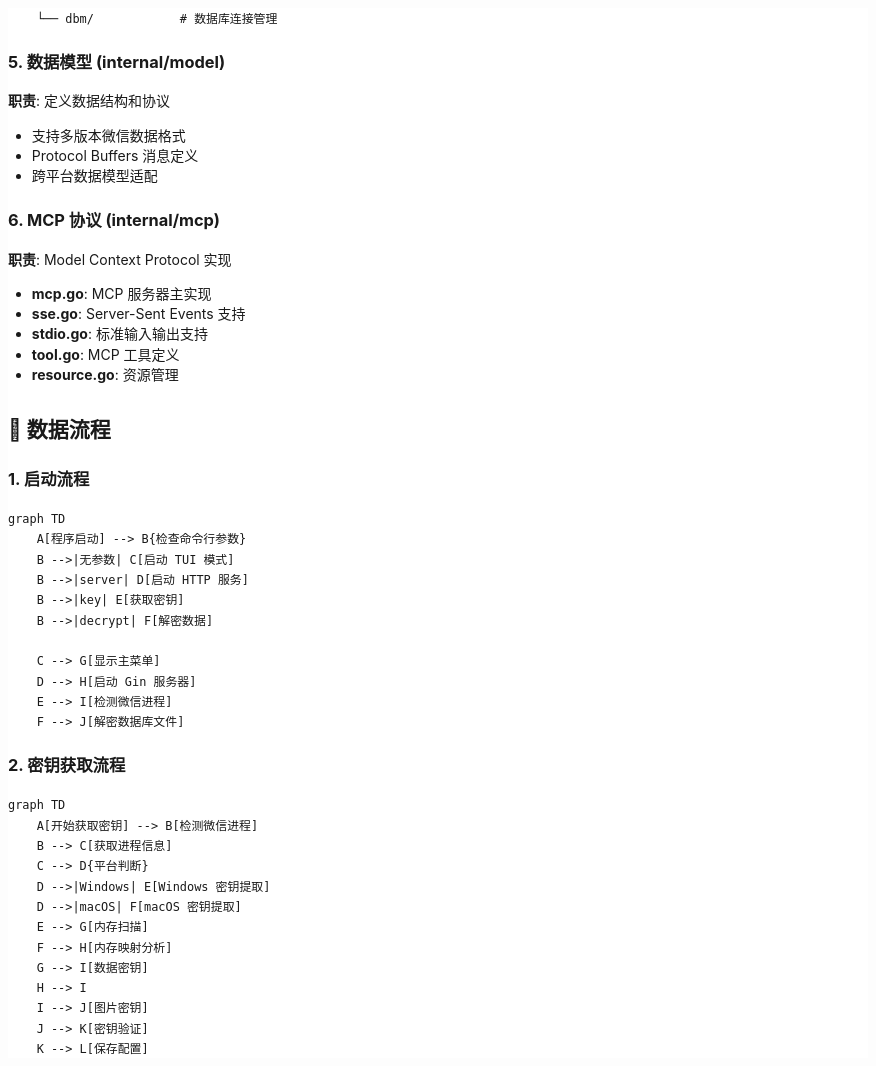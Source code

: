 ```
    └── dbm/            # 数据库连接管理
```

### 5. 数据模型 (internal/model)

**职责**: 定义数据结构和协议

- 支持多版本微信数据格式
- Protocol Buffers 消息定义
- 跨平台数据模型适配

### 6. MCP 协议 (internal/mcp)

**职责**: Model Context Protocol 实现

- **mcp.go**: MCP 服务器主实现
- **sse.go**: Server-Sent Events 支持
- **stdio.go**: 标准输入输出支持
- **tool.go**: MCP 工具定义
- **resource.go**: 资源管理

## 🔄 数据流程

### 1. 启动流程

```mermaid
graph TD
    A[程序启动] --> B{检查命令行参数}
    B -->|无参数| C[启动 TUI 模式]
    B -->|server| D[启动 HTTP 服务]
    B -->|key| E[获取密钥]
    B -->|decrypt| F[解密数据]
    
    C --> G[显示主菜单]
    D --> H[启动 Gin 服务器]
    E --> I[检测微信进程]
    F --> J[解密数据库文件]
```

### 2. 密钥获取流程

```mermaid
graph TD
    A[开始获取密钥] --> B[检测微信进程]
    B --> C[获取进程信息]
    C --> D{平台判断}
    D -->|Windows| E[Windows 密钥提取]
    D -->|macOS| F[macOS 密钥提取]
    E --> G[内存扫描]
    F --> H[内存映射分析]
    G --> I[数据密钥]
    H --> I
    I --> J[图片密钥]
    J --> K[密钥验证]
    K --> L[保存配置]
```
